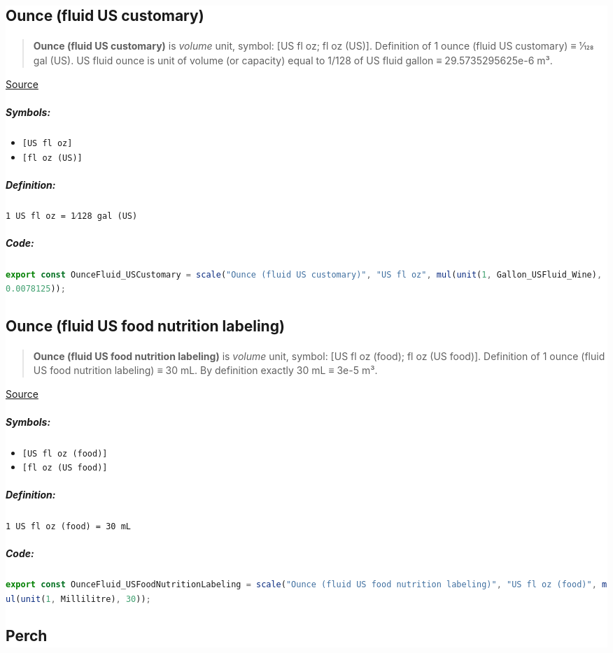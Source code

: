 


Ounce (fluid US customary)
---

> **Ounce (fluid US customary)** is  _volume_ unit, symbol: [US fl oz; fl oz (US)]. Definition of 1 ounce (fluid US customary) ≡  1⁄128 gal (US). US fluid ounce is unit of volume (or capacity) equal to 1/128 of US fluid gallon ≡ 29.5735295625e-6 m³.

[Source](http://conversion.org/volume/ounce-fluid-us-customary/) 

##### Symbols:
- ```[US fl oz]```
- ```[fl oz (US)]```

##### Definition:
```LaTex
1 US fl oz = 1⁄128 gal (US)
```

##### Code:
```TypeScript
export const OunceFluid_USCustomary = scale("Ounce (fluid US customary)", "US fl oz", mul(unit(1, Gallon_USFluid_Wine), 0.0078125));
```




Ounce (fluid US food nutrition labeling)
---

> **Ounce (fluid US food nutrition labeling)** is  _volume_ unit, symbol: [US fl oz (food); fl oz (US food)]. Definition of 1 ounce (fluid US food nutrition labeling) ≡ 30 mL. By definition exactly 30 mL ≡ 3e-5 m³.

[Source](http://conversion.org/volume/ounce-fluid-us-food-nutrition-labeling/) 

##### Symbols:
- ```[US fl oz (food)]```
- ```[fl oz (US food)]```

##### Definition:
```LaTex
1 US fl oz (food) = 30 mL
```

##### Code:
```TypeScript
export const OunceFluid_USFoodNutritionLabeling = scale("Ounce (fluid US food nutrition labeling)", "US fl oz (food)", mul(unit(1, Millilitre), 30));
```




Perch
---
